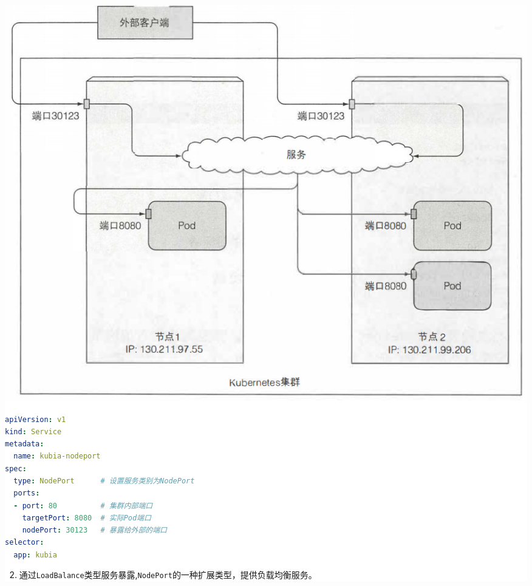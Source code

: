 ![422.png](./assets/422.png)

```yaml
apiVersion: v1
kind: Service
metadata:
  name: kubia-nodeport
spec: 
  type: NodePort      # 设置服务类别为NodePort
  ports: 
  - port: 80          # 集群内部端口
    targetPort: 8080  # 实际Pod端口
    nodePort: 30123   # 暴露给外部的端口
selector: 
  app: kubia
```

2. 通过`LoadBalance`类型服务暴露,`NodePort`的一种扩展类型，提供负载均衡服务。
